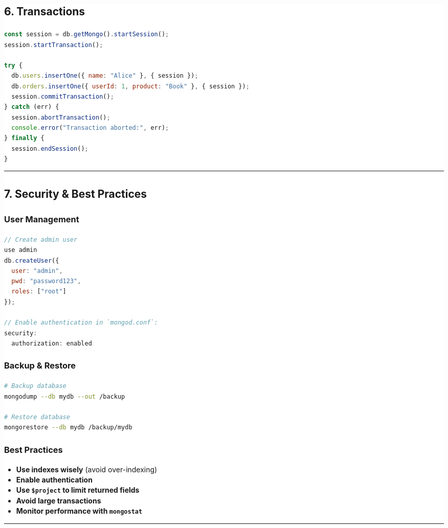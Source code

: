 
## **6. Transactions**

```javascript
const session = db.getMongo().startSession();
session.startTransaction();

try {
  db.users.insertOne({ name: "Alice" }, { session });
  db.orders.insertOne({ userId: 1, product: "Book" }, { session });
  session.commitTransaction();
} catch (err) {
  session.abortTransaction();
  console.error("Transaction aborted:", err);
} finally {
  session.endSession();
}
```

---

## **7. Security & Best Practices**

### **User Management**

```javascript
// Create admin user
use admin
db.createUser({
  user: "admin",
  pwd: "password123",
  roles: ["root"]
});

// Enable authentication in `mongod.conf`:
security:
  authorization: enabled
```

### **Backup & Restore**

```bash
# Backup database
mongodump --db mydb --out /backup

# Restore database
mongorestore --db mydb /backup/mydb
```

### **Best Practices**

- **Use indexes wisely** (avoid over-indexing)
- **Enable authentication**
- **Use `$project` to limit returned fields**
- **Avoid large transactions**
- **Monitor performance with `mongostat`**

---